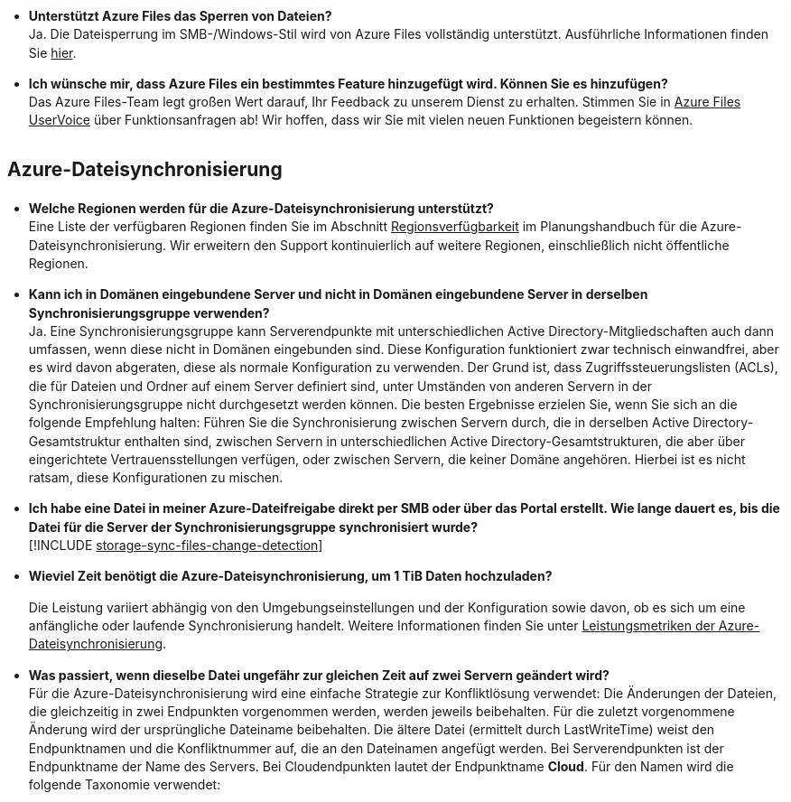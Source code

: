 * <a id="file-locking"></a>
  **Unterstützt Azure Files das Sperren von Dateien?**  
    Ja. Die Dateisperrung im SMB-/Windows-Stil wird von Azure Files vollständig unterstützt. Ausführliche Informationen finden Sie [hier](https://docs.microsoft.com/rest/api/storageservices/managing-file-locks).

* <a id="give-us-feedback"></a>
  **Ich wünsche mir, dass Azure Files ein bestimmtes Feature hinzugefügt wird. Können Sie es hinzufügen?**  
    Das Azure Files-Team legt großen Wert darauf, Ihr Feedback zu unserem Dienst zu erhalten. Stimmen Sie in [Azure Files UserVoice](https://feedback.azure.com/forums/217298-storage/category/180670-files) über Funktionsanfragen ab! Wir hoffen, dass wir Sie mit vielen neuen Funktionen begeistern können.

## <a name="azure-file-sync"></a>Azure-Dateisynchronisierung

* <a id="afs-region-availability"></a>
  **Welche Regionen werden für die Azure-Dateisynchronisierung unterstützt?**  
    Eine Liste der verfügbaren Regionen finden Sie im Abschnitt [Regionsverfügbarkeit](storage-sync-files-planning.md#azure-file-sync-region-availability) im Planungshandbuch für die Azure-Dateisynchronisierung. Wir erweitern den Support kontinuierlich auf weitere Regionen, einschließlich nicht öffentliche Regionen.

* <a id="cross-domain-sync"></a>
  **Kann ich in Domänen eingebundene Server und nicht in Domänen eingebundene Server in derselben Synchronisierungsgruppe verwenden?**  
    Ja. Eine Synchronisierungsgruppe kann Serverendpunkte mit unterschiedlichen Active Directory-Mitgliedschaften auch dann umfassen, wenn diese nicht in Domänen eingebunden sind. Diese Konfiguration funktioniert zwar technisch einwandfrei, aber es wird davon abgeraten, diese als normale Konfiguration zu verwenden. Der Grund ist, dass Zugriffssteuerungslisten (ACLs), die für Dateien und Ordner auf einem Server definiert sind, unter Umständen von anderen Servern in der Synchronisierungsgruppe nicht durchgesetzt werden können. Die besten Ergebnisse erzielen Sie, wenn Sie sich an die folgende Empfehlung halten: Führen Sie die Synchronisierung zwischen Servern durch, die in derselben Active Directory-Gesamtstruktur enthalten sind, zwischen Servern in unterschiedlichen Active Directory-Gesamtstrukturen, die aber über eingerichtete Vertrauensstellungen verfügen, oder zwischen Servern, die keiner Domäne angehören. Hierbei ist es nicht ratsam, diese Konfigurationen zu mischen.

* <a id="afs-change-detection"></a>
  **Ich habe eine Datei in meiner Azure-Dateifreigabe direkt per SMB oder über das Portal erstellt. Wie lange dauert es, bis die Datei für die Server der Synchronisierungsgruppe synchronisiert wurde?**  
    [!INCLUDE [storage-sync-files-change-detection](../../../includes/storage-sync-files-change-detection.md)]


* <a id="afs-sync-time"></a>
  **Wieviel Zeit benötigt die Azure-Dateisynchronisierung, um 1 TiB Daten hochzuladen?**
  
    Die Leistung variiert abhängig von den Umgebungseinstellungen und der Konfiguration sowie davon, ob es sich um eine anfängliche oder laufende Synchronisierung handelt. Weitere Informationen finden Sie unter [Leistungsmetriken der Azure-Dateisynchronisierung](storage-files-scale-targets.md#azure-file-sync-performance-metrics).

* <a id="afs-conflict-resolution"></a>**Was passiert, wenn dieselbe Datei ungefähr zur gleichen Zeit auf zwei Servern geändert wird?**  
    Für die Azure-Dateisynchronisierung wird eine einfache Strategie zur Konfliktlösung verwendet: Die Änderungen der Dateien, die gleichzeitig in zwei Endpunkten vorgenommen werden, werden jeweils beibehalten. Für die zuletzt vorgenommene Änderung wird der ursprüngliche Dateiname beibehalten. Die ältere Datei (ermittelt durch LastWriteTime) weist den Endpunktnamen und die Konfliktnummer auf, die an den Dateinamen angefügt werden. Bei Serverendpunkten ist der Endpunktname der Name des Servers. Bei Cloudendpunkten lautet der Endpunktname **Cloud**. Für den Namen wird die folgende Taxonomie verwendet: 
   